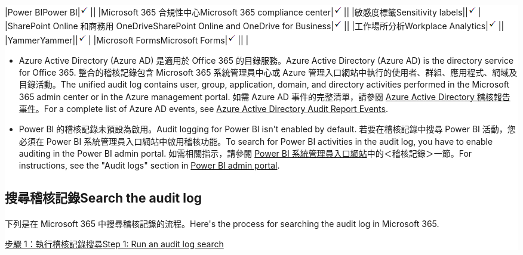   |<span data-ttu-id="c37e4-189">Power BI</span><span class="sxs-lookup"><span data-stu-id="c37e4-189">Power BI</span></span>|![核取記號](../media/checkmark.png)||
  |<span data-ttu-id="c37e4-191">Microsoft 365 合規性中心</span><span class="sxs-lookup"><span data-stu-id="c37e4-191">Microsoft 365 compliance center</span></span>|![核取記號](../media/checkmark.png)||
  |<span data-ttu-id="c37e4-193">敏感度標籤</span><span class="sxs-lookup"><span data-stu-id="c37e4-193">Sensitivity labels</span></span>||![核取記號](../media/checkmark.png)|
  |<span data-ttu-id="c37e4-195">SharePoint Online 和商務用 OneDrive</span><span class="sxs-lookup"><span data-stu-id="c37e4-195">SharePoint Online and OneDrive for Business</span></span>|![核取記號](../media/checkmark.png)||
  |<span data-ttu-id="c37e4-197">工作場所分析</span><span class="sxs-lookup"><span data-stu-id="c37e4-197">Workplace Analytics</span></span>|![核取記號](../media/checkmark.png)||
  |<span data-ttu-id="c37e4-199">Yammer</span><span class="sxs-lookup"><span data-stu-id="c37e4-199">Yammer</span></span>||![核取記號](../media/checkmark.png)|
  |<span data-ttu-id="c37e4-201">Microsoft Forms</span><span class="sxs-lookup"><span data-stu-id="c37e4-201">Microsoft Forms</span></span>|![核取記號](../media/checkmark.png)||
  |

- <span data-ttu-id="c37e4-203">Azure Active Directory (Azure AD) 是適用於 Office 365 的目錄服務。</span><span class="sxs-lookup"><span data-stu-id="c37e4-203">Azure Active Directory (Azure AD) is the directory service for Office 365.</span></span> <span data-ttu-id="c37e4-204">整合的稽核記錄包含 Microsoft 365 系統管理員中心或 Azure 管理入口網站中執行的使用者、群組、應用程式、網域及目錄活動。</span><span class="sxs-lookup"><span data-stu-id="c37e4-204">The unified audit log contains user, group, application, domain, and directory activities performed in the Microsoft 365 admin center or in the Azure management portal.</span></span> <span data-ttu-id="c37e4-205">如需 Azure AD 事件的完整清單，請參閱 [Azure Active Directory 稽核報告事件](/azure/active-directory/reports-monitoring/concept-audit-logs)。</span><span class="sxs-lookup"><span data-stu-id="c37e4-205">For a complete list of Azure AD events, see [Azure Active Directory Audit Report Events](/azure/active-directory/reports-monitoring/concept-audit-logs).</span></span>

- <span data-ttu-id="c37e4-206">Power BI 的稽核記錄未預設為啟用。</span><span class="sxs-lookup"><span data-stu-id="c37e4-206">Audit logging for Power BI isn't enabled by default.</span></span> <span data-ttu-id="c37e4-207">若要在稽核記錄中搜尋 Power BI 活動，您必須在 Power BI 系統管理員入口網站中啟用稽核功能。</span><span class="sxs-lookup"><span data-stu-id="c37e4-207">To search for Power BI activities in the audit log, you have to enable auditing in the Power BI admin portal.</span></span> <span data-ttu-id="c37e4-208">如需相關指示，請參閱 [Power BI 系統管理員入口網站](/power-bi/service-admin-portal#audit-logs)中的＜稽核記錄＞一節。</span><span class="sxs-lookup"><span data-stu-id="c37e4-208">For instructions, see the "Audit logs" section in [Power BI admin portal](/power-bi/service-admin-portal#audit-logs).</span></span>

## <a name="search-the-audit-log"></a><span data-ttu-id="c37e4-209">搜尋稽核記錄</span><span class="sxs-lookup"><span data-stu-id="c37e4-209">Search the audit log</span></span>

<span data-ttu-id="c37e4-210">下列是在 Microsoft 365 中搜尋稽核記錄的流程。</span><span class="sxs-lookup"><span data-stu-id="c37e4-210">Here's the process for searching the audit log in Microsoft 365.</span></span>

[<span data-ttu-id="c37e4-211">步驟 1：執行稽核記錄搜尋</span><span class="sxs-lookup"><span data-stu-id="c37e4-211">Step 1: Run an audit log search</span></span>](#step-1-run-an-audit-log-search)
